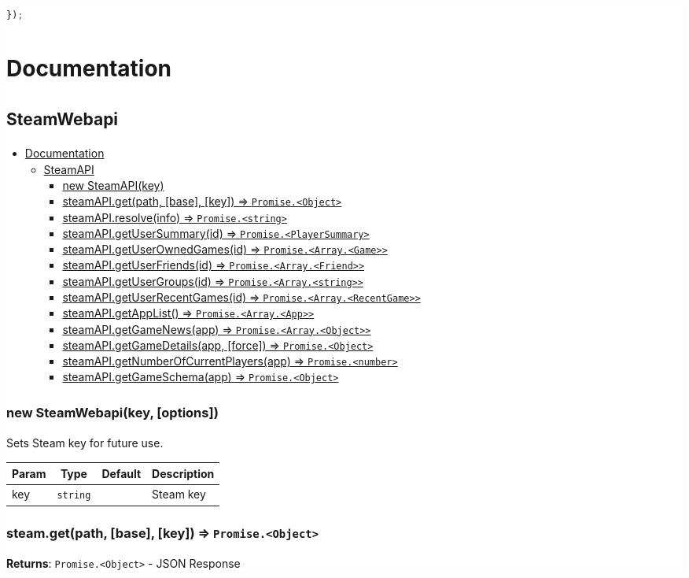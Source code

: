 ```js
});
```
# Documentation
<a name="SteamAPI"></a>

## SteamWebapi
- [Documentation](#documentation)
	- [SteamAPI](#steamapi-1)
		- [new SteamAPI(key)](#new_SteamWebapi_new)
		- [steamAPI.get(path, [base], [key]) ⇒ <code>Promise.&lt;Object&gt;</code>](#steamapigetpath-base-key-%E2%87%92-codepromiseltobjectgtcode)
		- [steamAPI.resolve(info) ⇒ <code>Promise.&lt;string&gt;</code>](#steamapiresolveinfo-%E2%87%92-codepromiseltstringgtcode)
        - [steamAPI.getUserSummary(id) ⇒ <code>Promise.&lt;PlayerSummary&gt;</code>](#steamapigetusersummaryid-%E2%87%92-codepromiseltplayersummarygtcode)
        - [steamAPI.getUserOwnedGames(id) ⇒ <code>Promise.&lt;Array.&lt;Game&gt;&gt;</code>](#steamapigetuserownedgamesid-%E2%87%92-codepromiseltarrayltgamegtgtcode)
        - [steamAPI.getUserFriends(id) ⇒ <code>Promise.&lt;Array.&lt;Friend&gt;&gt;</code>](#steamapigetuserfriendsid-%E2%87%92-codepromiseltarrayltfriendgtgtcode)
        - [steamAPI.getUserGroups(id) ⇒ <code>Promise.&lt;Array.&lt;string&gt;&gt;</code>](#steamapigetusergroupsid-%E2%87%92-codepromiseltarrayltstringgtgtcode)
        - [steamAPI.getUserRecentGames(id) ⇒ <code>Promise.&lt;Array.&lt;RecentGame&gt;&gt;</code>](#steamapigetuserrecentgamesid-%E2%87%92-codepromiseltarrayltrecentgamegtgtcode)
		- [steamAPI.getAppList() ⇒ <code>Promise.&lt;Array.&lt;App&gt;&gt;</code>](#steamapigetapplist-%E2%87%92-codepromiseltarrayltappgtgtcode)
        - [steamAPI.getGameNews(app) ⇒ <code>Promise.&lt;Array.&lt;Object&gt;&gt;</code>](#steamapigetgamenewsapp-%E2%87%92-codepromiseltarrayltobjectgtgtcode)
		- [steamAPI.getGameDetails(app, [force]) ⇒ <code>Promise.&lt;Object&gt;</code>](#steamapigetgamedetailsapp-force-%E2%87%92-codepromiseltobjectgtcode)
        - [steamAPI.getNumberOfCurrentPlayers(app) ⇒ <code>Promise.&lt;number&gt;</code>](#steamapigetgameplayersapp-%E2%87%92-codepromiseltnumbergtcode)
		- [steamAPI.getGameSchema(app) ⇒ <code>Promise.&lt;Object&gt;</code>](#steamapigetgameschemaapp-%E2%87%92-codepromiseltobjectgtcode)

<a name="new_SteamWebapi_new"></a>

### new SteamWebapi(key, [options])
Sets Steam key for future use.

| Param | Type | Default | Description |
| --- | --- | --- | --- |
| key | <code>string</code> |  | Steam key |

### steam.get(path, [base], [key]) ⇒ <code>Promise.&lt;Object&gt;</code>


**Returns**: <code>Promise.&lt;Object&gt;</code> - JSON Response  
